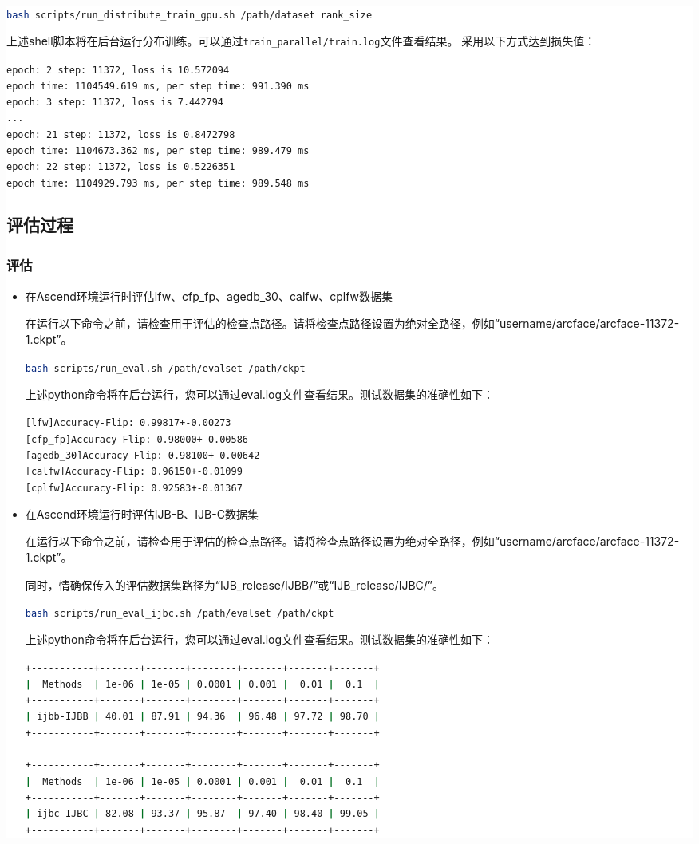  ```bash
  bash scripts/run_distribute_train_gpu.sh /path/dataset rank_size
  ```

  上述shell脚本将在后台运行分布训练。可以通过`train_parallel/train.log`文件查看结果。
  采用以下方式达到损失值：

  ```log
  epoch: 2 step: 11372, loss is 10.572094
  epoch time: 1104549.619 ms, per step time: 991.390 ms
  epoch: 3 step: 11372, loss is 7.442794
  ...
  epoch: 21 step: 11372, loss is 0.8472798
  epoch time: 1104673.362 ms, per step time: 989.479 ms
  epoch: 22 step: 11372, loss is 0.5226351
  epoch time: 1104929.793 ms, per step time: 989.548 ms
  ```

## 评估过程

### 评估

- 在Ascend环境运行时评估lfw、cfp_fp、agedb_30、calfw、cplfw数据集

  在运行以下命令之前，请检查用于评估的检查点路径。请将检查点路径设置为绝对全路径，例如“username/arcface/arcface-11372-1.ckpt”。

  ```bash
  bash scripts/run_eval.sh /path/evalset /path/ckpt
  ```

  上述python命令将在后台运行，您可以通过eval.log文件查看结果。测试数据集的准确性如下：

  ```bash
  [lfw]Accuracy-Flip: 0.99817+-0.00273
  [cfp_fp]Accuracy-Flip: 0.98000+-0.00586
  [agedb_30]Accuracy-Flip: 0.98100+-0.00642
  [calfw]Accuracy-Flip: 0.96150+-0.01099
  [cplfw]Accuracy-Flip: 0.92583+-0.01367
  ```

- 在Ascend环境运行时评估IJB-B、IJB-C数据集

  在运行以下命令之前，请检查用于评估的检查点路径。请将检查点路径设置为绝对全路径，例如“username/arcface/arcface-11372-1.ckpt”。

  同时，情确保传入的评估数据集路径为“IJB_release/IJBB/”或“IJB_release/IJBC/”。

  ```bash
  bash scripts/run_eval_ijbc.sh /path/evalset /path/ckpt
  ```

  上述python命令将在后台运行，您可以通过eval.log文件查看结果。测试数据集的准确性如下：

  ```bash
  +-----------+-------+-------+--------+-------+-------+-------+
  |  Methods  | 1e-06 | 1e-05 | 0.0001 | 0.001 |  0.01 |  0.1  |
  +-----------+-------+-------+--------+-------+-------+-------+
  | ijbb-IJBB | 40.01 | 87.91 | 94.36  | 96.48 | 97.72 | 98.70 |
  +-----------+-------+-------+--------+-------+-------+-------+

  +-----------+-------+-------+--------+-------+-------+-------+
  |  Methods  | 1e-06 | 1e-05 | 0.0001 | 0.001 |  0.01 |  0.1  |
  +-----------+-------+-------+--------+-------+-------+-------+
  | ijbc-IJBC | 82.08 | 93.37 | 95.87  | 97.40 | 98.40 | 99.05 |
  +-----------+-------+-------+--------+-------+-------+-------+
  ```
